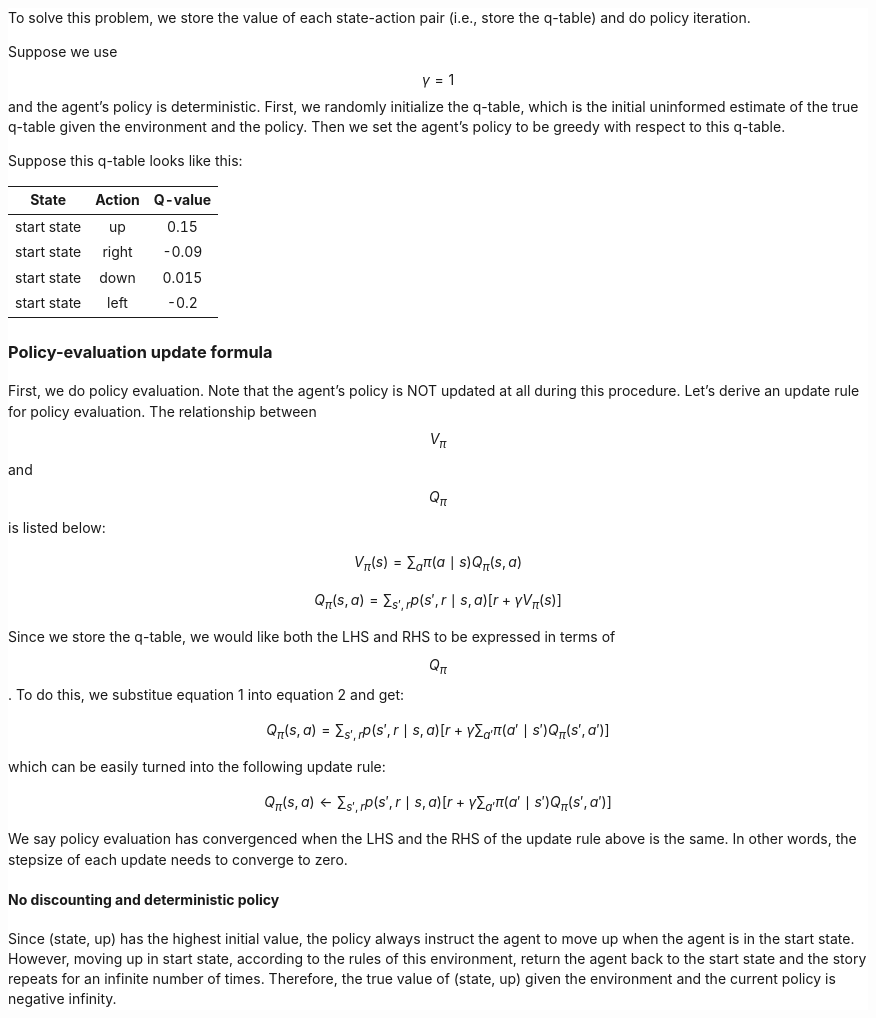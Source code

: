 To solve this problem, we store the value of each state-action pair (i.e., store the q-table) and do policy iteration.

Suppose we use $$\gamma = 1$$ and the agent’s policy is deterministic. First, we randomly initialize the q-table, which is the initial uninformed estimate of the true q-table given the environment and the policy. Then we set the agent’s policy to be greedy with respect to this q-table.

Suppose this q-table looks like this:

|    State    | Action | Q-value |
| :---------: | :----: | :-----: |
| start state |   up   |  0.15   |
| start state | right  |  -0.09  |
| start state |  down  |  0.015  |
| start state |  left  |  -0.2   |

### Policy-evaluation update formula

First, we do policy evaluation. Note that the agent’s policy is NOT updated at all during this procedure. Let’s derive an update rule for policy evaluation. The relationship between $$V_{\pi}$$ and $$Q_\pi$$ is listed below:

$$
V_{\pi}(s) = \sum_{a} \pi(a \mid s) Q_{\pi}(s, a)
$$

$$
Q_{\pi}(s, a) = \sum_{s', r} p(s', r \mid s, a) \left[ r + \gamma V_{\pi}(s) \right]
$$

Since we store the q-table, we would like both the LHS and RHS to be expressed in terms of $$Q_\pi$$. To do this, we substitue equation 1 into equation 2 and get:

$$
Q_{\pi}(s, a) = \sum_{s', r} p(s', r \mid s, a) \left[ r + \gamma \sum_{a'} \pi(a' \mid s') Q_{\pi}(s', a') \right]
$$

which can be easily turned into the following update rule:

$$
Q_{\pi}(s, a) \leftarrow \sum_{s', r} p(s', r \mid s, a) \left[ r + \gamma \sum_{a'} \pi(a' \mid s') Q_{\pi}(s', a') \right]
$$

We say policy evaluation has convergenced when the LHS and the RHS of the update rule above is the same. In other words, the stepsize of each update needs to converge to zero.

#### No discounting and deterministic policy

Since (state, up) has the highest initial value, the policy always instruct the agent to move up when the agent is in the start state. However,  moving up in start state, according to the rules of this environment, return the agent back to the start state and the story repeats for an infinite number of times. Therefore, the true value of (state, up) given the environment and the current policy is negative infinity.
